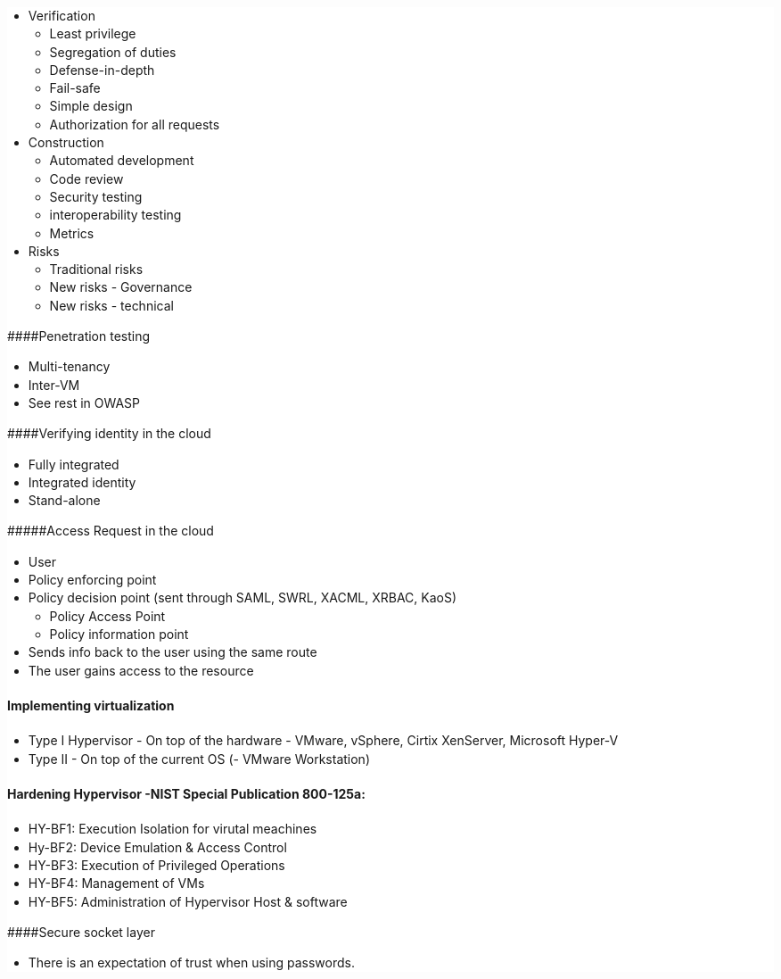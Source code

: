 * Verification 
	* Least privilege
	* Segregation of duties
	* Defense-in-depth
	* Fail-safe
	* Simple design
	* Authorization for all requests
* Construction
	* Automated development
	* Code review
	* Security testing
	* interoperability testing
	* Metrics
* Risks
	* Traditional risks
	* New risks - Governance
	* New risks - technical

####Penetration testing 
* Multi-tenancy
* Inter-VM
* See rest in OWASP


####Verifying identity in the cloud
* Fully integrated
* Integrated identity
* Stand-alone 

#####Access Request in the cloud

* User 
* Policy enforcing point
* Policy decision point (sent through SAML, SWRL, XACML, XRBAC, KaoS)
	* Policy Access Point
	* Policy information point
* Sends info back to the user using the same route
* The user gains access to the resource


#### Implementing virtualization
* Type I Hypervisor - On top of the hardware - VMware, vSphere, Cirtix XenServer, Microsoft Hyper-V
* Type II - On top of the current OS (- VMware Workstation)

#### Hardening Hypervisor -NIST Special Publication 800-125a:
* HY-BF1: Execution Isolation for virutal meachines
* Hy-BF2: Device Emulation & Access Control
* HY-BF3: Execution of Privileged Operations
* HY-BF4: Management of VMs
* HY-BF5: Administration of Hypervisor Host & software

####Secure socket layer

* There is an expectation of trust when using passwords.
